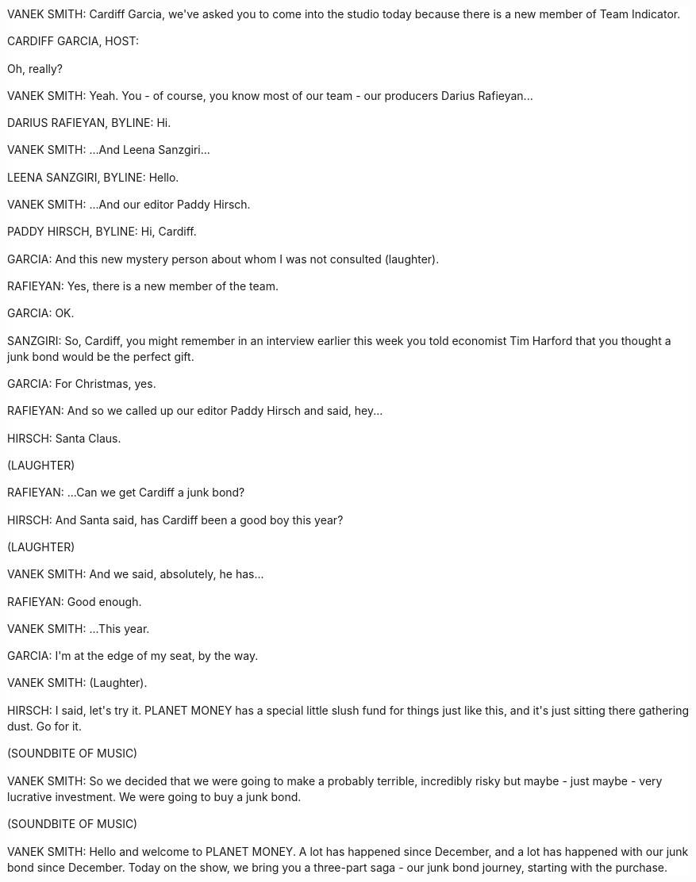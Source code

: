 VANEK SMITH: Cardiff Garcia, we've asked you to come into the studio today because there is a new member of Team Indicator.

CARDIFF GARCIA, HOST:

Oh, really?

VANEK SMITH: Yeah. You - of course, you know most of our team - our producers Darius Rafieyan...

DARIUS RAFIEYAN, BYLINE: Hi.

VANEK SMITH: ...And Leena Sanzgiri...

LEENA SANZGIRI, BYLINE: Hello.

VANEK SMITH: ...And our editor Paddy Hirsch.

PADDY HIRSCH, BYLINE: Hi, Cardiff.

GARCIA: And this new mystery person about whom I was not consulted (laughter).

RAFIEYAN: Yes, there is a new member of the team.

GARCIA: OK.

SANZGIRI: So, Cardiff, you might remember in an interview earlier this week you told economist Tim Harford that you thought a junk bond would be the perfect gift.

GARCIA: For Christmas, yes.

RAFIEYAN: And so we called up our editor Paddy Hirsch and said, hey...

HIRSCH: Santa Claus.

(LAUGHTER)

RAFIEYAN: ...Can we get Cardiff a junk bond?

HIRSCH: And Santa said, has Cardiff been a good boy this year?

(LAUGHTER)

VANEK SMITH: And we said, absolutely, he has...

RAFIEYAN: Good enough.

VANEK SMITH: ...This year.

GARCIA: I'm at the edge of my seat, by the way.

VANEK SMITH: (Laughter).

HIRSCH: I said, let's try it. PLANET MONEY has a special little slush fund for things just like this, and it's just sitting there gathering dust. Go for it.

(SOUNDBITE OF MUSIC)

VANEK SMITH: So we decided that we were going to make a probably terrible, incredibly risky but maybe - just maybe - very lucrative investment. We were going to buy a junk bond.

(SOUNDBITE OF MUSIC)

VANEK SMITH: Hello and welcome to PLANET MONEY. A lot has happened since December, and a lot has happened with our junk bond since December. Today on the show, we bring you a three-part saga - our junk bond journey, starting with the purchase.
